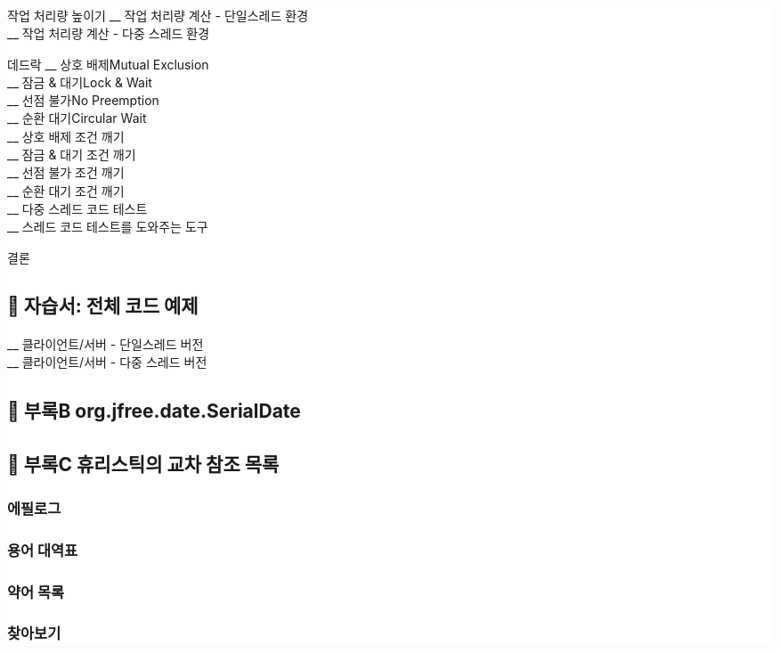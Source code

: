 작업 처리량 높이기
__ 작업 처리량 계산 - 단일스레드 환경<br/>
__ 작업 처리량 계산 - 다중 스레드 환경<br/>

데드락
__ 상호 배제Mutual Exclusion<br/>
__ 잠금 & 대기Lock & Wait<br/>
__ 선점 불가No Preemption<br/>
__ 순환 대기Circular Wait<br/>
__ 상호 배제 조건 깨기<br/>
__ 잠금 & 대기 조건 깨기<br/>
__ 선점 불가 조건 깨기<br/>
__ 순환 대기 조건 깨기<br/>
__ 다중 스레드 코드 테스트<br/>
__ 스레드 코드 테스트를 도와주는 도구<br/>

결론

## 🔮 자습서: 전체 코드 예제
__ 클라이언트/서버 - 단일스레드 버전<br/>
__ 클라이언트/서버 - 다중 스레드 버전<br/>

## 🔮 부록B org.jfree.date.SerialDate

## 🔮 부록C 휴리스틱의 교차 참조 목록

### 에필로그
### 용어 대역표
### 약어 목록
### 찾아보기
